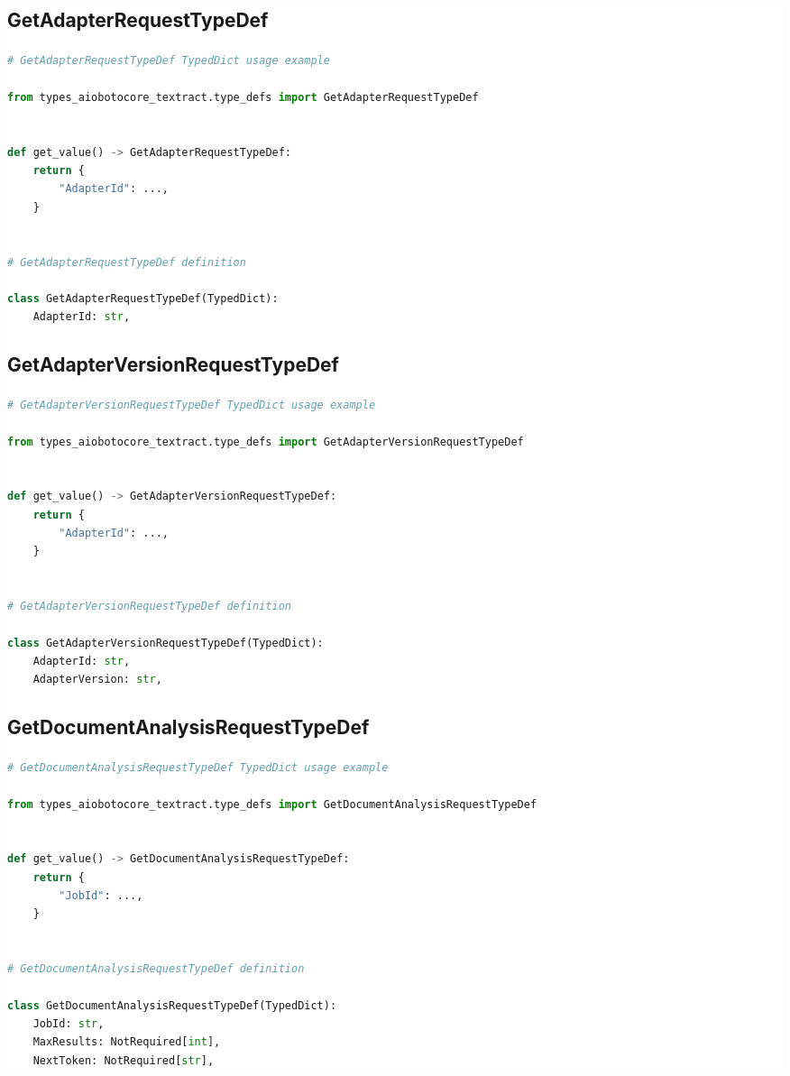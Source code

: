 ## GetAdapterRequestTypeDef

```python
# GetAdapterRequestTypeDef TypedDict usage example

from types_aiobotocore_textract.type_defs import GetAdapterRequestTypeDef


def get_value() -> GetAdapterRequestTypeDef:
    return {
        "AdapterId": ...,
    }


# GetAdapterRequestTypeDef definition

class GetAdapterRequestTypeDef(TypedDict):
    AdapterId: str,
```

## GetAdapterVersionRequestTypeDef

```python
# GetAdapterVersionRequestTypeDef TypedDict usage example

from types_aiobotocore_textract.type_defs import GetAdapterVersionRequestTypeDef


def get_value() -> GetAdapterVersionRequestTypeDef:
    return {
        "AdapterId": ...,
    }


# GetAdapterVersionRequestTypeDef definition

class GetAdapterVersionRequestTypeDef(TypedDict):
    AdapterId: str,
    AdapterVersion: str,
```

## GetDocumentAnalysisRequestTypeDef

```python
# GetDocumentAnalysisRequestTypeDef TypedDict usage example

from types_aiobotocore_textract.type_defs import GetDocumentAnalysisRequestTypeDef


def get_value() -> GetDocumentAnalysisRequestTypeDef:
    return {
        "JobId": ...,
    }


# GetDocumentAnalysisRequestTypeDef definition

class GetDocumentAnalysisRequestTypeDef(TypedDict):
    JobId: str,
    MaxResults: NotRequired[int],
    NextToken: NotRequired[str],
```
